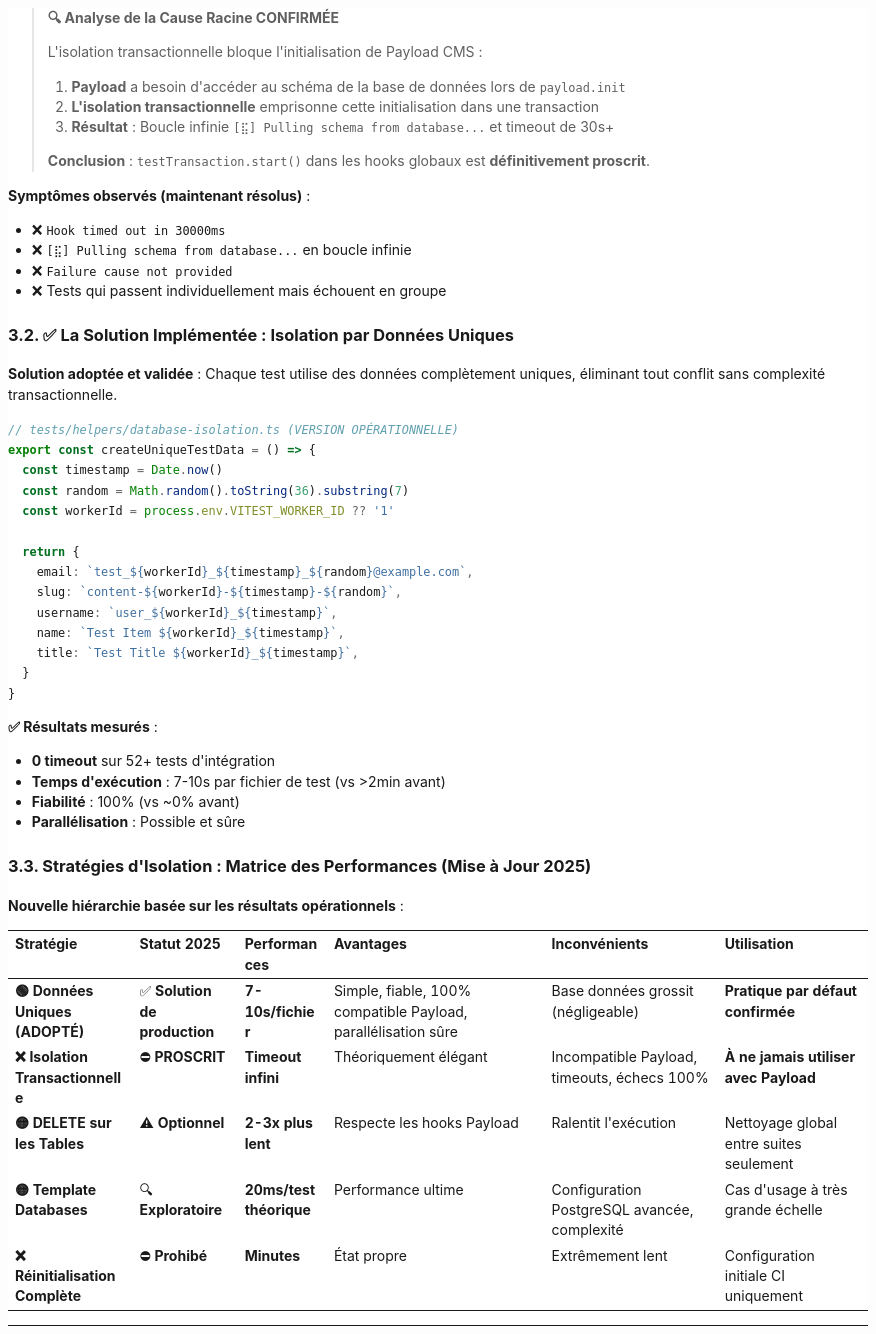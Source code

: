 > **🔍 Analyse de la Cause Racine CONFIRMÉE**
>
> L'isolation transactionnelle bloque l'initialisation de Payload CMS :
>
> 1. **Payload** a besoin d'accéder au schéma de la base de données lors de `payload.init`
> 2. **L'isolation transactionnelle** emprisonne cette initialisation dans une transaction
> 3. **Résultat** : Boucle infinie `[⣯] Pulling schema from database...` et timeout de 30s+
>
> **Conclusion** : `testTransaction.start()` dans les hooks globaux est **définitivement proscrit**.

**Symptômes observés (maintenant résolus)** :

- ❌ `Hook timed out in 30000ms`
- ❌ `[⣯] Pulling schema from database...` en boucle infinie
- ❌ `Failure cause not provided`
- ❌ Tests qui passent individuellement mais échouent en groupe

### 3.2. ✅ La Solution Implémentée : Isolation par Données Uniques

**Solution adoptée et validée** : Chaque test utilise des données complètement uniques, éliminant tout conflit sans complexité transactionnelle.

```typescript
// tests/helpers/database-isolation.ts (VERSION OPÉRATIONNELLE)
export const createUniqueTestData = () => {
  const timestamp = Date.now()
  const random = Math.random().toString(36).substring(7)
  const workerId = process.env.VITEST_WORKER_ID ?? '1'

  return {
    email: `test_${workerId}_${timestamp}_${random}@example.com`,
    slug: `content-${workerId}-${timestamp}-${random}`,
    username: `user_${workerId}_${timestamp}`,
    name: `Test Item ${workerId}_${timestamp}`,
    title: `Test Title ${workerId}_${timestamp}`,
  }
}
```

**✅ Résultats mesurés** :

- **0 timeout** sur 52+ tests d'intégration
- **Temps d'exécution** : 7-10s par fichier de test (vs >2min avant)
- **Fiabilité** : 100% (vs ~0% avant)
- **Parallélisation** : Possible et sûre

### 3.3. Stratégies d'Isolation : Matrice des Performances (Mise à Jour 2025)

**Nouvelle hiérarchie basée sur les résultats opérationnels** :

| Stratégie                         | Statut 2025                   | Performances            | Avantages                                                     | Inconvénients                                | Utilisation                             |
| :-------------------------------- | :---------------------------- | :---------------------- | :------------------------------------------------------------ | :------------------------------------------- | :-------------------------------------- |
| **🟢 Données Uniques (ADOPTÉ)**   | ✅ **Solution de production** | **7-10s/fichier**       | Simple, fiable, 100% compatible Payload, parallélisation sûre | Base données grossit (négligeable)           | **Pratique par défaut confirmée**       |
| **❌ Isolation Transactionnelle** | ⛔ **PROSCRIT**               | **Timeout infini**      | Théoriquement élégant                                         | Incompatible Payload, timeouts, échecs 100%  | **À ne jamais utiliser avec Payload**   |
| **🟡 DELETE sur les Tables**      | ⚠️ **Optionnel**              | **2-3x plus lent**      | Respecte les hooks Payload                                    | Ralentit l'exécution                         | Nettoyage global entre suites seulement |
| **🟡 Template Databases**         | 🔍 **Exploratoire**           | **20ms/test théorique** | Performance ultime                                            | Configuration PostgreSQL avancée, complexité | Cas d'usage à très grande échelle       |
| **❌ Réinitialisation Complète**  | ⛔ **Prohibé**                | **Minutes**             | État propre                                                   | Extrêmement lent                             | Configuration initiale CI uniquement    |

---
